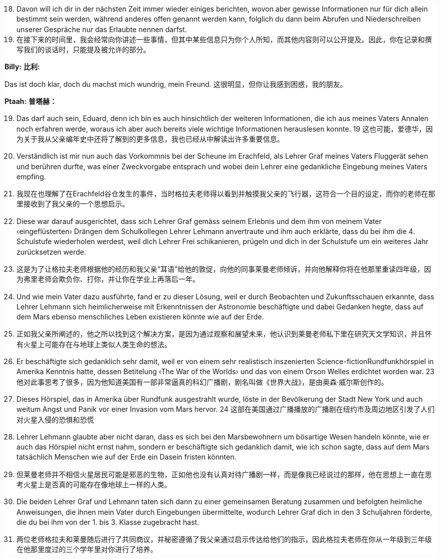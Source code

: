 18. Davon will ich dir in der nächsten Zeit immer wieder einiges berichten, wovon aber gewisse Informationen nur für dich allein bestimmt sein werden, während anderes offen genannt werden kann, folglich du dann beim Abrufen und Niederschreiben unserer Gespräche nur das Erlaubte nennen darfst.
18. 在接下来的时间里，我会经常向你讲述一些事情，但其中某些信息只为你个人所知，而其他内容则可以公开提及。因此，你在记录和撰写我们的谈话时，只能提及被允许的部分。

**Billy:**
**比利:**

Das ist doch klar, doch du machst mich wundrig, mein Freund.
这很明显，但你让我感到困惑，我的朋友。

**Ptaah:**
**普塔赫：**

19. Das darf auch sein, Eduard, denn ich bin es auch hinsichtlich der weiteren Informationen, die ich aus meines Vaters Annalen noch erfahren werde, woraus ich aber auch bereits viele wichtige Informationen herauslesen konnte.
19 这也可能，爱德华，因为关于我从父亲编年史中还将了解到的更多信息，我也已经从中解读出许多重要信息。

20. Verständlich ist mir nun auch das Vorkommnis bei der Scheune im Erachfeld, als Lehrer Graf meines Vaters Fluggerät sehen und berühren durfte, was einer Zweckvorgabe entsprach und wobei dein Lehrer eine gedankliche Eingebung meines Vaters empfing.
20. 我现在也理解了在Erachfeld谷仓发生的事件，当时格拉夫老师得以看到并触摸我父亲的飞行器，这符合一个目的设定，而你的老师在那里接收到了我父亲的一个思想启示。

21. Diese war darauf ausgerichtet, dass sich Lehrer Graf gemäss seinem Erlebnis und dem ihm von meinem Vater ‹eingeflüsterten› Drängen dem Schulkollegen Lehrer Lehmann anvertraute und ihm auch erklärte, dass du bei ihm die 4. Schulstufe wiederholen werdest, weil dich Lehrer Frei schikanieren, prügeln und dich in der Schulstufe um ein weiteres Jahr zurücksetzen werde.
21. 这是为了让格拉夫老师根据他的经历和我父亲“耳语”给他的敦促，向他的同事莱曼老师倾诉，并向他解释你将在他那里重读四年级，因为弗里老师会欺负你、打你，并让你在学业上再落后一年。

22. Und wie mein Vater dazu ausführte, fand er zu dieser Lösung, weil er durch Beobachten und Zukunftsschauen erkannte, dass Lehrer Lehmann sich heimlicherweise mit Erkenntnissen der Astronomie beschäftigte und dabei Gedanken hegte, dass auf dem Mars ebenso menschliches Leben existieren könnte wie auf der Erde.
22. 正如我父亲所阐述的，他之所以找到这个解决方案，是因为通过观察和展望未来，他认识到莱曼老师私下里在研究天文学知识，并且怀有火星上可能存在与地球上类似人类生命的想法。

23. Er beschäftigte sich gedanklich sehr damit, weil er von einem sehr realistisch inszenierten Science-fictionRundfunkhörspiel in Amerika Kenntnis hatte, dessen Betitelung ‹The War of the Worlds› und das von einem Orson Welles erdichtet worden war.
23 他对此事思考了很多，因为他知道美国有一部非常逼真的科幻广播剧，剧名叫做《世界大战》，是由奥森·威尔斯创作的。

24. Dieses Hörspiel, das in Amerika über Rundfunk ausgestrahlt wurde, löste in der Bevölkerung der Stadt New York und auch weitum Angst und Panik vor einer Invasion vom Mars hervor.
24 这部在美国通过广播播放的广播剧在纽约市及周边地区引发了人们对火星入侵的恐惧和恐慌

25. Lehrer Lehmann glaubte aber nicht daran, dass es sich bei den Marsbewohnern um bösartige Wesen handeln könnte, wie er auch das Hörspiel nicht ernst nahm, sondern er beschäftigte sich gedanklich damit, wie ich schon sagte, dass auf dem Mars tatsächlich Menschen wie auf der Erde ein Dasein fristen könnten.
25. 但莱曼老师并不相信火星居民可能是邪恶的生物，正如他也没有认真对待广播剧一样，而是像我已经说过的那样，他在思想上一直在思考火星上是否真的可能存在像地球上一样的人类。

26. Die beiden Lehrer Graf und Lehmann taten sich dann zu einer gemeinsamen Beratung zusammen und befolgten heimliche Anweisungen, die ihnen mein Vater durch Eingebungen übermittelte, wodurch Lehrer Graf dich in den 3 Schuljahren förderte, die du bei ihm von der 1. bis 3. Klasse zugebracht hast.
26. 两位老师格拉夫和莱曼随后进行了共同商议，并秘密遵循了我父亲通过启示传达给他们的指示，因此格拉夫老师在你从一年级到三年级在他那里度过的三个学年里对你进行了培养。
